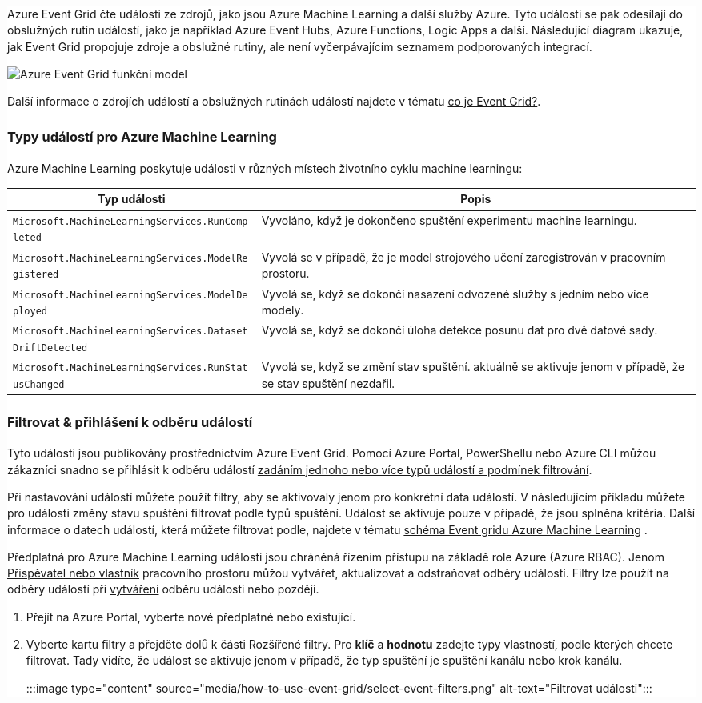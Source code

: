 Azure Event Grid čte události ze zdrojů, jako jsou Azure Machine Learning a další služby Azure. Tyto události se pak odesílají do obslužných rutin událostí, jako je například Azure Event Hubs, Azure Functions, Logic Apps a další. Následující diagram ukazuje, jak Event Grid propojuje zdroje a obslužné rutiny, ale není vyčerpávajícím seznamem podporovaných integrací.

![Azure Event Grid funkční model](./media/concept-event-grid-integration/azure-event-grid-functional-model.png)

Další informace o zdrojích událostí a obslužných rutinách událostí najdete v tématu [co je Event Grid?](../event-grid/overview.md).

### <a name="event-types-for-azure-machine-learning"></a>Typy událostí pro Azure Machine Learning

Azure Machine Learning poskytuje události v různých místech životního cyklu machine learningu: 

| Typ události | Popis |
| ---------- | ----------- |
| `Microsoft.MachineLearningServices.RunCompleted` | Vyvoláno, když je dokončeno spuštění experimentu machine learningu. |
| `Microsoft.MachineLearningServices.ModelRegistered` | Vyvolá se v případě, že je model strojového učení zaregistrován v pracovním prostoru. |
| `Microsoft.MachineLearningServices.ModelDeployed` | Vyvolá se, když se dokončí nasazení odvozené služby s jedním nebo více modely. |
| `Microsoft.MachineLearningServices.DatasetDriftDetected` | Vyvolá se, když se dokončí úloha detekce posunu dat pro dvě datové sady. |
| `Microsoft.MachineLearningServices.RunStatusChanged` | Vyvolá se, když se změní stav spuštění. aktuálně se aktivuje jenom v případě, že se stav spuštění nezdařil. |

### <a name="filter--subscribe-to-events"></a>Filtrovat & přihlášení k odběru událostí

Tyto události jsou publikovány prostřednictvím Azure Event Grid. Pomocí Azure Portal, PowerShellu nebo Azure CLI můžou zákazníci snadno se přihlásit k odběru událostí [zadáním jednoho nebo více typů událostí a podmínek filtrování](../event-grid/event-filtering.md). 

Při nastavování událostí můžete použít filtry, aby se aktivovaly jenom pro konkrétní data událostí. V následujícím příkladu můžete pro události změny stavu spuštění filtrovat podle typů spuštění. Událost se aktivuje pouze v případě, že jsou splněna kritéria. Další informace o datech událostí, která můžete filtrovat podle, najdete v tématu [schéma Event gridu Azure Machine Learning](../event-grid/event-schema-machine-learning.md) . 

Předplatná pro Azure Machine Learning události jsou chráněná řízením přístupu na základě role Azure (Azure RBAC). Jenom [Přispěvatel nebo vlastník](how-to-assign-roles.md#default-roles) pracovního prostoru můžou vytvářet, aktualizovat a odstraňovat odběry událostí.  Filtry lze použít na odběry událostí při [vytváření](/cli/azure/eventgrid/event-subscription) odběru události nebo později. 


1. Přejít na Azure Portal, vyberte nové předplatné nebo existující. 

1. Vyberte kartu filtry a přejděte dolů k části Rozšířené filtry. Pro **klíč** a **hodnotu** zadejte typy vlastností, podle kterých chcete filtrovat. Tady vidíte, že událost se aktivuje jenom v případě, že typ spuštění je spuštění kanálu nebo krok kanálu.  

    :::image type="content" source="media/how-to-use-event-grid/select-event-filters.png" alt-text="Filtrovat události":::

